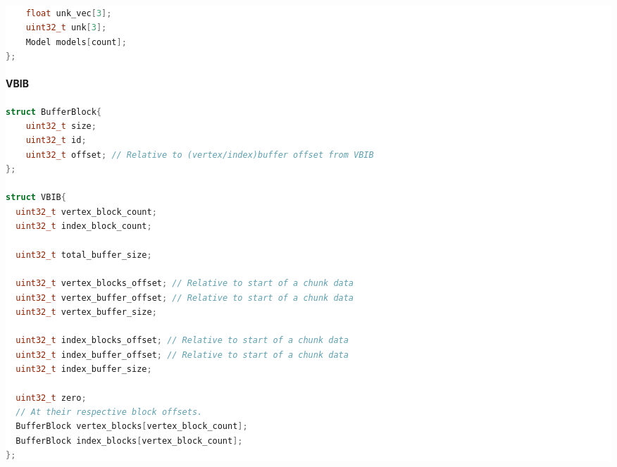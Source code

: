 ```cpp
    float unk_vec[3];
    uint32_t unk[3];
    Model models[count];
};
```

#### VBIB

```cpp
struct BufferBlock{
    uint32_t size;
    uint32_t id;
    uint32_t offset; // Relative to (vertex/index)buffer offset from VBIB
};

struct VBIB{
  uint32_t vertex_block_count;
  uint32_t index_block_count;
  
  uint32_t total_buffer_size;
  
  uint32_t vertex_blocks_offset; // Relative to start of a chunk data
  uint32_t vertex_buffer_offset; // Relative to start of a chunk data
  uint32_t vertex_buffer_size;
  
  uint32_t index_blocks_offset; // Relative to start of a chunk data
  uint32_t index_buffer_offset; // Relative to start of a chunk data
  uint32_t index_buffer_size;
  
  uint32_t zero;
  // At their respective block offsets.
  BufferBlock vertex_blocks[vertex_block_count];
  BufferBlock index_blocks[vertex_block_count];
};
```